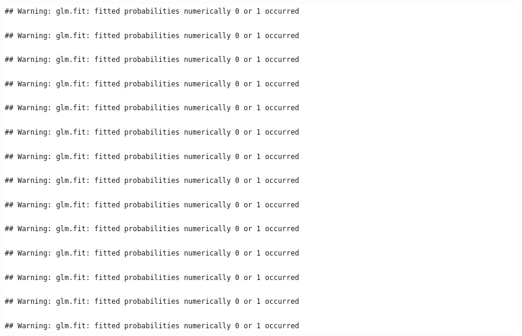     ## Warning: glm.fit: fitted probabilities numerically 0 or 1 occurred
    
    ## Warning: glm.fit: fitted probabilities numerically 0 or 1 occurred
    
    ## Warning: glm.fit: fitted probabilities numerically 0 or 1 occurred
    
    ## Warning: glm.fit: fitted probabilities numerically 0 or 1 occurred
    
    ## Warning: glm.fit: fitted probabilities numerically 0 or 1 occurred
    
    ## Warning: glm.fit: fitted probabilities numerically 0 or 1 occurred
    
    ## Warning: glm.fit: fitted probabilities numerically 0 or 1 occurred
    
    ## Warning: glm.fit: fitted probabilities numerically 0 or 1 occurred
    
    ## Warning: glm.fit: fitted probabilities numerically 0 or 1 occurred
    
    ## Warning: glm.fit: fitted probabilities numerically 0 or 1 occurred
    
    ## Warning: glm.fit: fitted probabilities numerically 0 or 1 occurred
    
    ## Warning: glm.fit: fitted probabilities numerically 0 or 1 occurred
    
    ## Warning: glm.fit: fitted probabilities numerically 0 or 1 occurred
    
    ## Warning: glm.fit: fitted probabilities numerically 0 or 1 occurred
    
